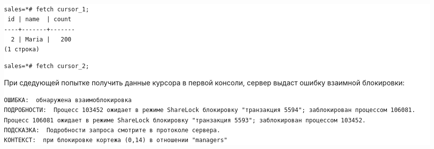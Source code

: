 ```
sales=*# fetch cursor_1;
 id | name  | count
----+-------+-------
  2 | Maria |   200
(1 строка)
```

```
sales=*# fetch cursor_2;

```

При сдедующей попытке получить данные курсора в первой консоли, сервер выдаст ошибку взаимной блокировки:
```
ОШИБКА:  обнаружена взаимоблокировка
ПОДРОБНОСТИ:  Процесс 103452 ожидает в режиме ShareLock блокировку "транзакция 5594"; заблокирован процессом 106081.
Процесс 106081 ожидает в режиме ShareLock блокировку "транзакция 5593"; заблокирован процессом 103452.
ПОДСКАЗКА:  Подробности запроса смотрите в протоколе сервера.
КОНТЕКСТ:  при блокировке кортежа (0,14) в отношении "managers"
```
